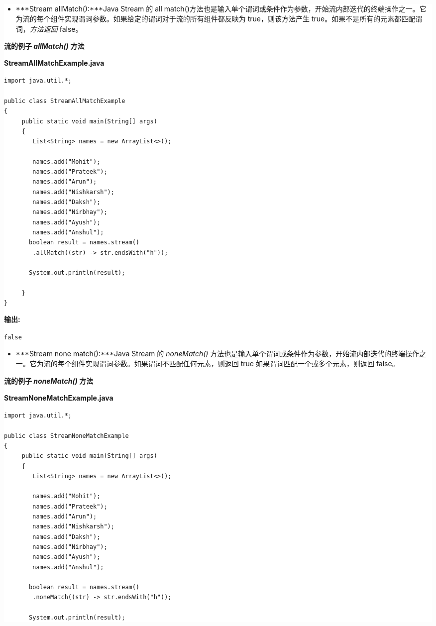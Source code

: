 *   ***Stream allMatch():***Java Stream 的 all match()方法也是输入单个谓词或条件作为参数，开始流内部迭代的终端操作之一。它为流的每个组件实现谓词参数。如果给定的谓词对于流的所有组件都反映为 true，则该方法产生 true。如果不是所有的元素都匹配谓词，*方法返回* false。

**流的例子 *allMatch()* 方法**

**StreamAllMatchExample.java**

```
import java.util.*;

public class StreamAllMatchExample
{
     public static void main(String[] args)
     {
        List<String> names = new ArrayList<>();

        names.add("Mohit");
        names.add("Prateek");
        names.add("Arun");
        names.add("Nishkarsh");
        names.add("Daksh");
        names.add("Nirbhay");
        names.add("Ayush");
        names.add("Anshul");
       boolean result = names.stream()
        .allMatch((str) -> str.endsWith("h"));

       System.out.println(result);

     }
}
```

**输出:**

```
false
```

*   ***Stream none match():***Java Stream 的 *noneMatch()* 方法也是输入单个谓词或条件作为参数，开始流内部迭代的终端操作之一。它为流的每个组件实现谓词参数。如果谓词不匹配任何元素，则返回 true 如果谓词匹配一个或多个元素，则返回 false。

**流的例子 *noneMatch()* 方法**

**StreamNoneMatchExample.java**

```
import java.util.*;

public class StreamNoneMatchExample
{
     public static void main(String[] args)
     {
        List<String> names = new ArrayList<>();

        names.add("Mohit");
        names.add("Prateek");
        names.add("Arun");
        names.add("Nishkarsh");
        names.add("Daksh");
        names.add("Nirbhay");
        names.add("Ayush");
        names.add("Anshul");

       boolean result = names.stream()
        .noneMatch((str) -> str.endsWith("h"));

       System.out.println(result);

```